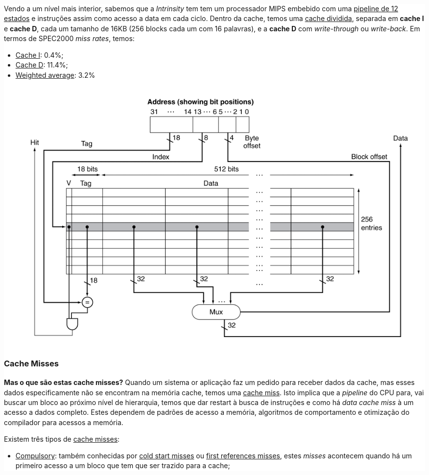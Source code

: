 Vendo a um nível mais interior, sabemos que a _Intrinsity_ tem tem um processador MIPS
embebido com uma [pipeline de 12 estados](color:pink) e instruções assim como acesso a
data em cada ciclo. Dentro da cache, temos uma [cache dividida](color:purple), separada
em **cache I** e **cache D**, cada um tamanho de 16KB (256 blocks cada um com 16
palavras), e a **cache D** com _write-through_ ou _write-back_. Em termos de SPEC2000
_miss rates_, temos:

- [Cache I](color:red): 0.4%;
- [Cache D](color:pink): 11.4%;
- [Weighted average](color:purple): 3.2%

![Instrinsity FastMATH](./assets/0004-intrinsity-fastmath.png#dark=3)

### Cache Misses

**Mas o que são estas cache misses?** Quando um sistema or aplicação faz um pedido para
receber dados da cache, mas esses dados especificamente não se encontram na memória
cache, temos uma [cache miss](color:pink). Isto implica que a _pipeline_ do CPU para,
vai buscar um bloco ao próximo nível de hierarquia, temos que dar restart à busca de
instruções e como há _data cache miss_ à um acesso a dados completo. Estes dependem
de padrões de acesso a memória, algoritmos de comportamento e otimização do compilador
para acessos a memória.

Existem três tipos de [cache misses](color:pink):

- [Compulsory](color:yellow): também conhecidas por [cold start misses](color:purple)
  ou [first references misses](color:purple), estes _misses_ acontecem quando há um
  primeiro acesso a um bloco que tem que ser trazido para a cache;
